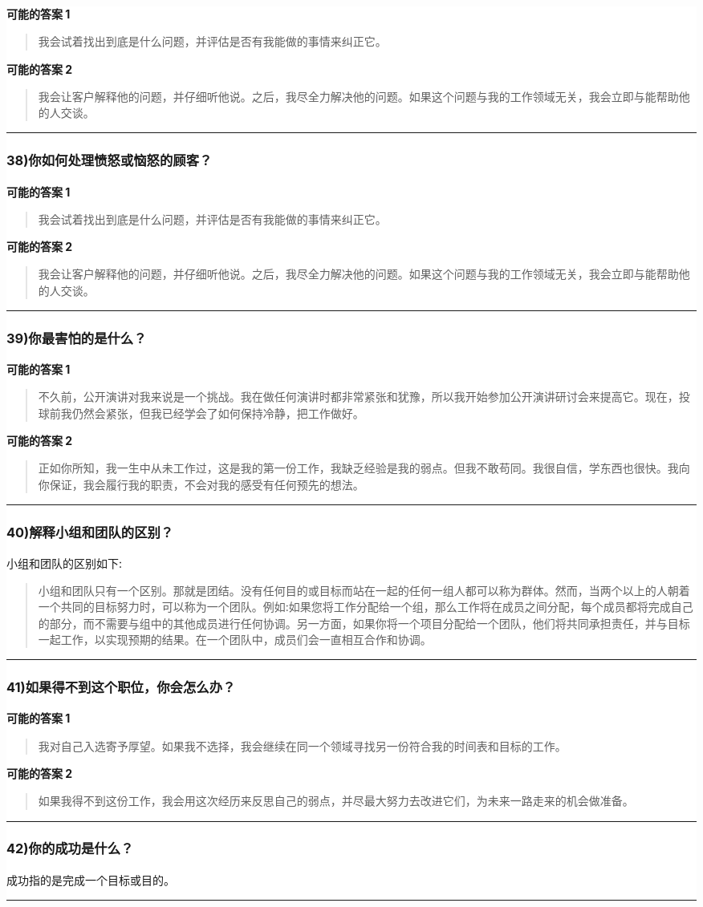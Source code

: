 **可能的答案 1**

> 我会试着找出到底是什么问题，并评估是否有我能做的事情来纠正它。

**可能的答案 2**

> 我会让客户解释他的问题，并仔细听他说。之后，我尽全力解决他的问题。如果这个问题与我的工作领域无关，我会立即与能帮助他的人交谈。

* * *

### 38)你如何处理愤怒或恼怒的顾客？

**可能的答案 1**

> 我会试着找出到底是什么问题，并评估是否有我能做的事情来纠正它。

**可能的答案 2**

> 我会让客户解释他的问题，并仔细听他说。之后，我尽全力解决他的问题。如果这个问题与我的工作领域无关，我会立即与能帮助他的人交谈。

* * *

### 39)你最害怕的是什么？

**可能的答案 1**

> 不久前，公开演讲对我来说是一个挑战。我在做任何演讲时都非常紧张和犹豫，所以我开始参加公开演讲研讨会来提高它。现在，投球前我仍然会紧张，但我已经学会了如何保持冷静，把工作做好。

**可能的答案 2**

> 正如你所知，我一生中从未工作过，这是我的第一份工作，我缺乏经验是我的弱点。但我不敢苟同。我很自信，学东西也很快。我向你保证，我会履行我的职责，不会对我的感受有任何预先的想法。

* * *

### 40)解释小组和团队的区别？

小组和团队的区别如下:

> 小组和团队只有一个区别。那就是团结。没有任何目的或目标而站在一起的任何一组人都可以称为群体。然而，当两个以上的人朝着一个共同的目标努力时，可以称为一个团队。例如:如果您将工作分配给一个组，那么工作将在成员之间分配，每个成员都将完成自己的部分，而不需要与组中的其他成员进行任何协调。另一方面，如果你将一个项目分配给一个团队，他们将共同承担责任，并与目标一起工作，以实现预期的结果。在一个团队中，成员们会一直相互合作和协调。

* * *

### 41)如果得不到这个职位，你会怎么办？

**可能的答案 1**

> 我对自己入选寄予厚望。如果我不选择，我会继续在同一个领域寻找另一份符合我的时间表和目标的工作。

**可能的答案 2**

> 如果我得不到这份工作，我会用这次经历来反思自己的弱点，并尽最大努力去改进它们，为未来一路走来的机会做准备。

* * *

### 42)你的成功是什么？

成功指的是完成一个目标或目的。

* * *
